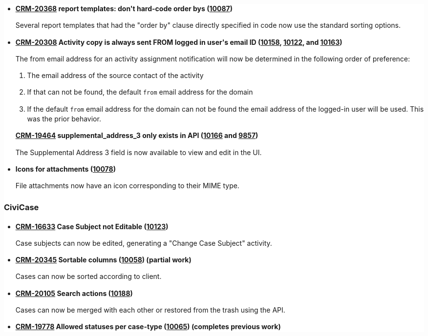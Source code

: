 - **[CRM-20368](https://issues.civicrm.org/jira/browse/CRM-20368) report
  templates: don't hard-code order bys
  ([10087](https://github.com/civicrm/civicrm-core/pull/10087))**

  Several report templates that had the "order by" clause directly specified in
  code now use the standard sorting options.

- **[CRM-20308](https://issues.civicrm.org/jira/browse/CRM-20308) Activity copy
  is always sent FROM logged in user's email ID
  ([10158](https://github.com/civicrm/civicrm-core/pull/10158),
  [10122](https://github.com/civicrm/civicrm-core/pull/10122),
  and [10163](https://github.com/civicrm/civicrm-core/pull/10163))**

  The from email address for an activity assignment notification will now be
  determined in the following order of preference:

  1. The email address of the source contact of the activity

  2. If that can not be found, the default `from` email address for the domain

  3. If the default `from` email address for the domain can not be found the
     email address of the logged-in user will be used.  This was the prior
     behavior.

  **[CRM-19464](https://issues.civicrm.org/jira/browse/CRM-19464)
  supplemental_address_3 only exists in API
  ([10166](https://github.com/civicrm/civicrm-core/pull/10166) and
  [9857](https://github.com/civicrm/civicrm-core/pull/9857))**

  The Supplemental Address 3 field is now available to view and edit in the UI.

- **Icons for attachments
  ([10078](https://github.com/civicrm/civicrm-core/pull/10078))**

  File attachments now have an icon corresponding to their MIME type.

### CiviCase

- **[CRM-16633](https://issues.civicrm.org/jira/browse/CRM-16633) Case Subject
  not Editable ([10123](https://github.com/civicrm/civicrm-core/pull/10123))**

  Case subjects can now be edited, generating a "Change Case Subject" activity.

- **[CRM-20345](https://issues.civicrm.org/jira/browse/CRM-20345) Sortable
  columns ([10058](https://github.com/civicrm/civicrm-core/pull/10058)) (partial
  work)**

  Cases can now be sorted according to client.

- **[CRM-20105](https://issues.civicrm.org/jira/browse/CRM-20105) Search actions
  ([10188](https://github.com/civicrm/civicrm-core/pull/10188))**

  Cases can now be merged with each other or restored from the trash using the
  API.

- **[CRM-19778](https://issues.civicrm.org/jira/browse/CRM-19778) Allowed
  statuses per case-type
  ([10065](https://github.com/civicrm/civicrm-core/pull/10065)) (completes
  previous work)**
